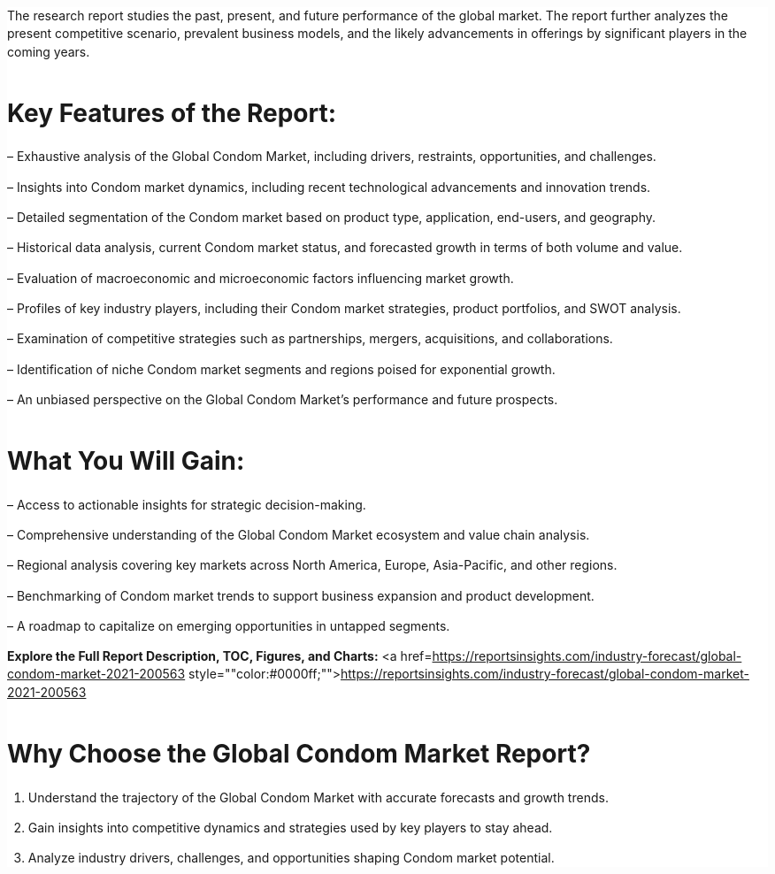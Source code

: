The research report studies the past, present, and future performance of the global market. The report further analyzes the present competitive scenario, prevalent business models, and the likely advancements in offerings by significant players in the coming years.

# <strong>Key Features of the Report:</strong>

– Exhaustive analysis of the Global Condom Market, including drivers, restraints, opportunities, and challenges.

– Insights into Condom market dynamics, including recent technological advancements and innovation trends.

– Detailed segmentation of the Condom market based on product type, application, end-users, and geography.

– Historical data analysis, current Condom market status, and forecasted growth in terms of both volume and value.

– Evaluation of macroeconomic and microeconomic factors influencing market growth.

– Profiles of key industry players, including their Condom market strategies, product portfolios, and SWOT analysis.

– Examination of competitive strategies such as partnerships, mergers, acquisitions, and collaborations.

– Identification of niche Condom market segments and regions poised for exponential growth.

– An unbiased perspective on the Global Condom Market’s performance and future prospects.

# <strong>What You Will Gain:</strong>

– Access to actionable insights for strategic decision-making.

– Comprehensive understanding of the Global Condom Market ecosystem and value chain analysis.

– Regional analysis covering key markets across North America, Europe, Asia-Pacific, and other regions.

– Benchmarking of Condom market trends to support business expansion and product development.

– A roadmap to capitalize on emerging opportunities in untapped segments.

<strong>Explore the Full Report Description, TOC, Figures, and Charts:</strong>
<a href=https://reportsinsights.com/industry-forecast/global-condom-market-2021-200563 style=""color:#0000ff;"">https://reportsinsights.com/industry-forecast/global-condom-market-2021-200563</a>

# <strong>Why Choose the Global Condom Market Report?</strong>

1. Understand the trajectory of the Global Condom Market with accurate forecasts and growth trends.

2. Gain insights into competitive dynamics and strategies used by key players to stay ahead.

3. Analyze industry drivers, challenges, and opportunities shaping Condom market potential.

